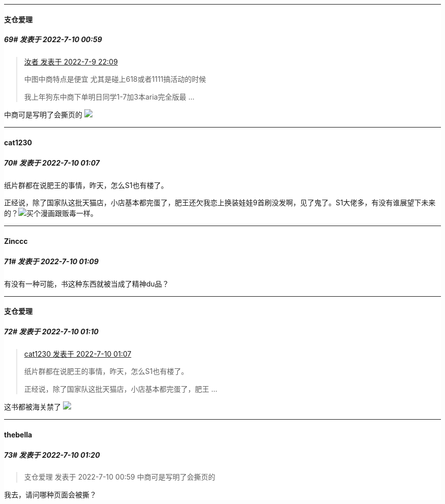 *****

####  支仓爱理  
##### 69#       发表于 2022-7-10 00:59

<blockquote><a href="httphttps://bbs.saraba1st.com/2b/forum.php?mod=redirect&amp;goto=findpost&amp;pid=56588123&amp;ptid=2080178" target="_blank">汝者 发表于 2022-7-9 22:09</a>

中图中商特点是便宜 尤其是碰上618或者1111搞活动的时候

我上年狗东中商下单明日同学1-7加3本aria完全版最 ...</blockquote>
中商可是写明了会撕页的 <img src="https://static.saraba1st.com/image/smiley/face2017/245.png" referrerpolicy="no-referrer">



*****

####  cat1230  
##### 70#       发表于 2022-7-10 01:07

纸片群都在说肥王的事情，昨天，怎么S1也有楼了。

正经说，除了国家队这批天猫店，小店基本都完蛋了，肥王还欠我恋上换装娃娃9首刷没发啊，见了鬼了。S1大佬多，有没有谁展望下未来的？<img src="https://static.saraba1st.com/image/smiley/face2017/130.png" referrerpolicy="no-referrer">买个漫画跟贩毒一样。

*****

####  Zinccc  
##### 71#       发表于 2022-7-10 01:09

有没有一种可能，书这种东西就被当成了精神du品？

*****

####  支仓爱理  
##### 72#       发表于 2022-7-10 01:10

<blockquote><a href="httphttps://bbs.saraba1st.com/2b/forum.php?mod=redirect&amp;goto=findpost&amp;pid=56590052&amp;ptid=2080178" target="_blank">cat1230 发表于 2022-7-10 01:07</a>

纸片群都在说肥王的事情，昨天，怎么S1也有楼了。

正经说，除了国家队这批天猫店，小店基本都完蛋了，肥王 ...</blockquote>
这书都被海关禁了 <img src="https://static.saraba1st.com/image/smiley/face2017/067.png" referrerpolicy="no-referrer">



*****

####  thebella  
##### 73#       发表于 2022-7-10 01:20

<blockquote>支仓爱理 发表于 2022-7-10 00:59
中商可是写明了会撕页的</blockquote>
我去，请问哪种页面会被撕？

